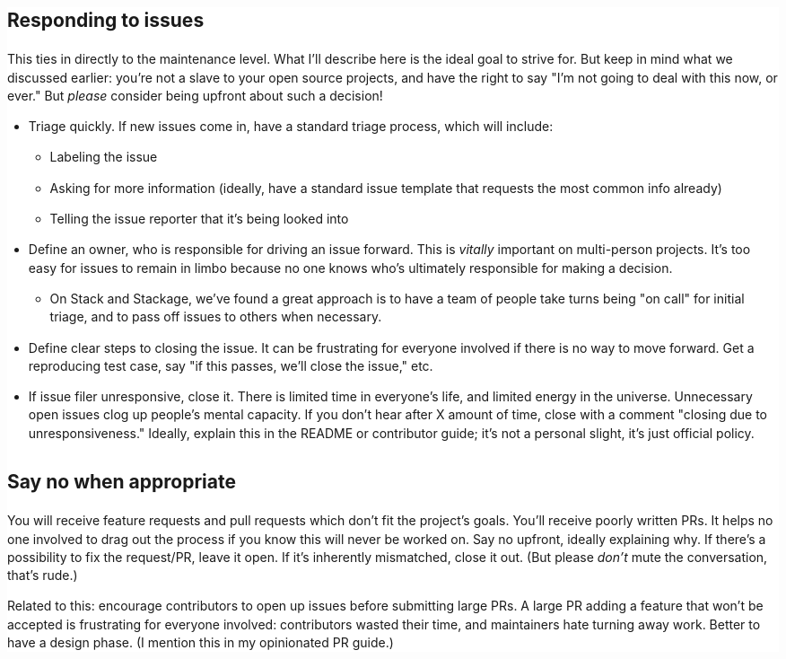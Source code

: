 ## Responding to issues

This ties in directly to the maintenance level. What I’ll describe
here is the ideal goal to strive for. But keep in mind what we
discussed earlier: you’re not a slave to your open source projects,
and have the right to say "I’m not going to deal with this now, or
ever." But *please* consider being upfront about such a decision!

* Triage quickly. If new issues come in, have a standard triage
  process, which will include:

    * Labeling the issue

    * Asking for more information (ideally, have a standard issue
      template that requests the most common info already)

    * Telling the issue reporter that it’s being looked into

* Define an owner, who is responsible for driving an issue
  forward. This is *vitally* important on multi-person projects. It’s
  too easy for issues to remain in limbo because no one knows who’s
  ultimately responsible for making a decision.

    * On Stack and Stackage, we’ve found a great approach is to have a
      team of people take turns being "on call" for initial triage,
      and to pass off issues to others when necessary.

* Define clear steps to closing the issue. It can be frustrating for
  everyone involved if there is no way to move forward. Get a
  reproducing test case, say "if this passes, we’ll close the issue,"
  etc.

* If issue filer unresponsive, close it. There is limited time in
  everyone’s life, and limited energy in the universe. Unnecessary
  open issues clog up people’s mental capacity. If you don’t hear
  after X amount of time, close with a comment "closing due to
  unresponsiveness." Ideally, explain this in the README or
  contributor guide; it’s not a personal slight, it’s just official
  policy.

## Say no when appropriate

You will receive feature requests and pull requests which don’t fit
the project’s goals. You’ll receive poorly written PRs. It helps no
one involved to drag out the process if you know this will never be
worked on. Say no upfront, ideally explaining why. If there’s a
possibility to fix the request/PR, leave it open. If it’s inherently
mismatched, close it out. (But please *don’t* mute the conversation,
that’s rude.)

Related to this: encourage contributors to open up issues before
submitting large PRs. A large PR adding a feature that won’t be
accepted is frustrating for everyone involved: contributors wasted
their time, and maintainers hate turning away work. Better to have a
design phase. (I mention this in my opinionated PR guide.)
